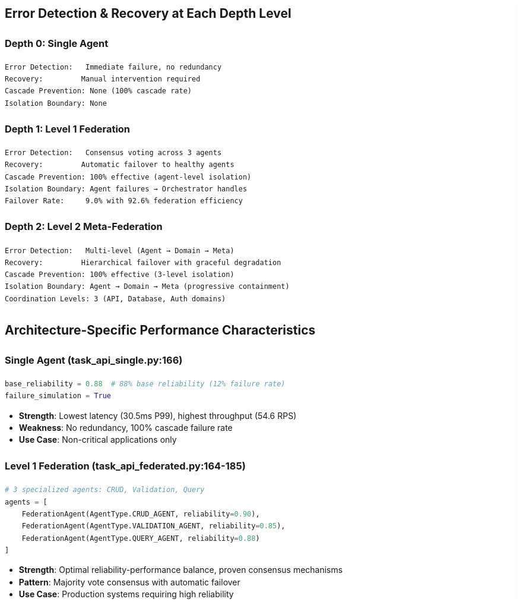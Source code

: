 ## Error Detection & Recovery at Each Depth Level

### Depth 0: Single Agent
```
Error Detection:   Immediate failure, no redundancy
Recovery:         Manual intervention required  
Cascade Prevention: None (100% cascade rate)
Isolation Boundary: None
```

### Depth 1: Level 1 Federation  
```
Error Detection:   Consensus voting across 3 agents
Recovery:         Automatic failover to healthy agents
Cascade Prevention: 100% effective (agent-level isolation)
Isolation Boundary: Agent failures → Orchestrator handles
Failover Rate:     9.0% with 92.6% federation efficiency
```

### Depth 2: Level 2 Meta-Federation
```
Error Detection:   Multi-level (Agent → Domain → Meta)
Recovery:         Hierarchical failover with graceful degradation
Cascade Prevention: 100% effective (3-level isolation)
Isolation Boundary: Agent → Domain → Meta (progressive containment)
Coordination Levels: 3 (API, Database, Auth domains)
```

## Architecture-Specific Performance Characteristics

### Single Agent (task_api_single.py:166)
```python
base_reliability = 0.88  # 88% base reliability (12% failure rate)
failure_simulation = True
```
- **Strength**: Lowest latency (30.5ms P99), highest throughput (54.6 RPS)
- **Weakness**: No redundancy, 100% cascade failure rate
- **Use Case**: Non-critical applications only

### Level 1 Federation (task_api_federated.py:164-185)
```python
# 3 specialized agents: CRUD, Validation, Query
agents = [
    FederationAgent(AgentType.CRUD_AGENT, reliability=0.90),
    FederationAgent(AgentType.VALIDATION_AGENT, reliability=0.85), 
    FederationAgent(AgentType.QUERY_AGENT, reliability=0.88)
]
```
- **Strength**: Optimal reliability-performance balance, proven consensus mechanisms
- **Pattern**: Majority vote consensus with automatic failover
- **Use Case**: Production systems requiring high reliability
